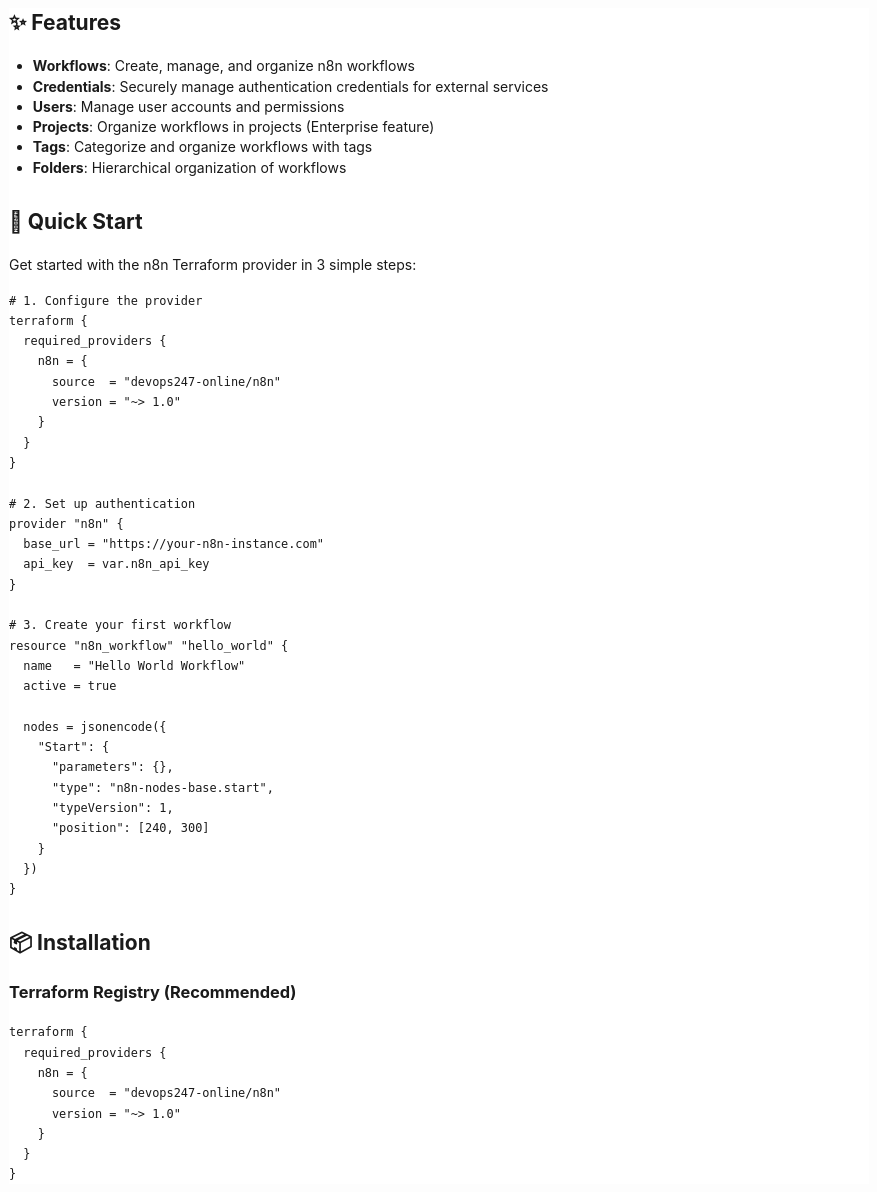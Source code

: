 ## ✨ Features

- **Workflows**: Create, manage, and organize n8n workflows
- **Credentials**: Securely manage authentication credentials for external services
- **Users**: Manage user accounts and permissions
- **Projects**: Organize workflows in projects (Enterprise feature)
- **Tags**: Categorize and organize workflows with tags
- **Folders**: Hierarchical organization of workflows

## 🚀 Quick Start

Get started with the n8n Terraform provider in 3 simple steps:

```hcl
# 1. Configure the provider
terraform {
  required_providers {
    n8n = {
      source  = "devops247-online/n8n"
      version = "~> 1.0"
    }
  }
}

# 2. Set up authentication
provider "n8n" {
  base_url = "https://your-n8n-instance.com"
  api_key  = var.n8n_api_key
}

# 3. Create your first workflow
resource "n8n_workflow" "hello_world" {
  name   = "Hello World Workflow"
  active = true
  
  nodes = jsonencode({
    "Start": {
      "parameters": {},
      "type": "n8n-nodes-base.start",
      "typeVersion": 1,
      "position": [240, 300]
    }
  })
}
```

## 📦 Installation

### Terraform Registry (Recommended)

```hcl
terraform {
  required_providers {
    n8n = {
      source  = "devops247-online/n8n"
      version = "~> 1.0"
    }
  }
}
```
